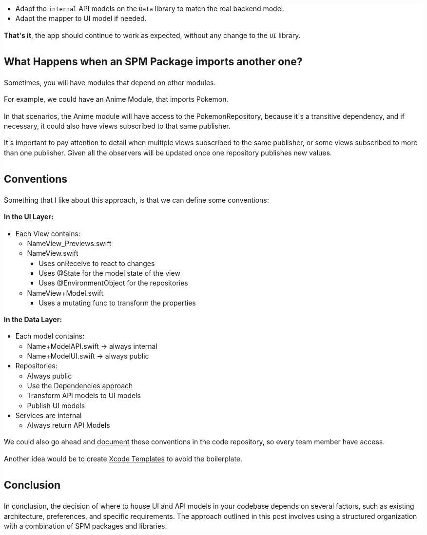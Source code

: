 * Adapt the `internal` API models on the `Data` library to match the real backend model.
* Adapt the mapper to UI model if needed.

**That's it**, the app should continue to work as expected, without any change to the `UI` library.

## What Happens when an SPM Package imports another one?

Sometimes, you will have modules that depend on other modules.

For example, we could have an Anime Module, that imports Pokemon.

In that scenarios, the Anime module will have access to the PokemonRepository, because it's a transitive dependency, and if necessary, it could also have views subscribed to that same publisher.

It's important to pay attention to detail when multiple views subscribed to the same publisher, or some views subscribed to more than one publisher. Given all the observers will be updated once one repository publishes new values.

## Conventions

Something that I like about this approach, is that we can define some conventions:

**In the UI Layer:**

* Each View contains:
  * NameView_Previews.swift
  * NameView.swift
    * Uses onReceive to react to changes
    * Uses @State for the model state of the view
    * Uses @EnvironmentObject for the repositories
  * NameView+Model.swift
    * Uses a mutating func to transform the properties

**In the Data Layer:**
* Each model contains:
  * Name+ModelAPI.swift -> always internal
  * Name+ModelUI.swift -> always public
* Repositories:
  * Always public
  * Use the [Dependencies approach](/2023-02-03-enhancing-testability-without-protocols/)
  * Transform API models to UI models
  * Publish UI models
* Services are internal
  * Always return API Models

We could also go ahead and [document](/2023-08-04-new-app-document-best-practices/) these conventions in the code repository, so every team member have access.

Another idea would be to create [Xcode Templates](/2023-01-27-new-app-xcode-templates/) to avoid the boilerplate.

## Conclusion

In conclusion, the decision of where to house UI and API models in your codebase depends on several factors, such as existing architecture, preferences, and specific requirements. The approach outlined in this post involves using a structured organization with a combination of SPM packages and libraries.
